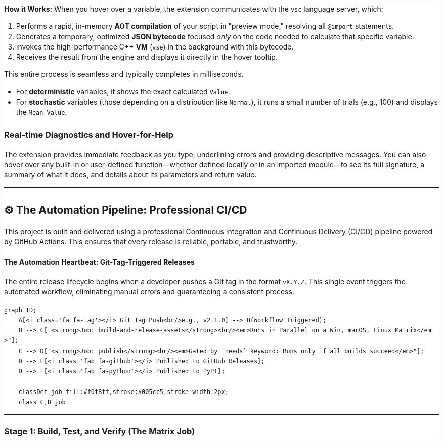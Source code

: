**How it Works:**
When you hover over a variable, the extension communicates with the `vsc` language server, which:

1.  Performs a rapid, in-memory **AOT compilation** of your script in "preview mode," resolving all `@import` statements.
2.  Generates a temporary, optimized **JSON bytecode** focused _only_ on the code needed to calculate that specific variable.
3.  Invokes the high-performance C++ **VM** (`vse`) in the background with this bytecode.
4.  Receives the result from the engine and displays it directly in the hover tooltip.

This entire process is seamless and typically completes in milliseconds.

- For **deterministic** variables, it shows the exact calculated `Value`.
- For **stochastic** variables (those depending on a distribution like `Normal`), it runs a small number of trials (e.g., 100) and displays the `Mean Value`.

### Real-time Diagnostics and Hover-for-Help

The extension provides immediate feedback as you type, underlining errors and providing descriptive messages. You can also hover over any built-in or user-defined function—whether defined locally or in an imported module—to see its full signature, a summary of what it does, and details about its parameters and return value.

---

## ⚙️ The Automation Pipeline: Professional CI/CD

This project is built and delivered using a professional Continuous Integration and Continuous Delivery (CI/CD) pipeline powered by GitHub Actions. This ensures that every release is reliable, portable, and trustworthy.

#### The Automation Heartbeat: Git-Tag-Triggered Releases

The entire release lifecycle begins when a developer pushes a Git tag in the format `vX.Y.Z`. This single event triggers the automated workflow, eliminating manual errors and guaranteeing a consistent process.

```mermaid
graph TD;
    A[<i class='fa fa-tag'></i> Git Tag Push<br/>e.g., v2.1.0] --> B{Workflow Triggered};
    B --> C["<strong>Job: build-and-release-assets</strong><br/><em>Runs in Parallel on a Win, macOS, Linux Matrix</em>"];
    C --> D["<strong>Job: publish</strong><br/><em>Gated by `needs` keyword: Runs only if all builds succeed</em>"];
    D --> E[<i class='fab fa-github'></i> Published to GitHub Releases];
    D --> F[<i class='fab fa-python'></i> Published to PyPI];

    classDef job fill:#f0f8ff,stroke:#005cc5,stroke-width:2px;
    class C,D job
```

---

### Stage 1: Build, Test, and Verify (The Matrix Job)
